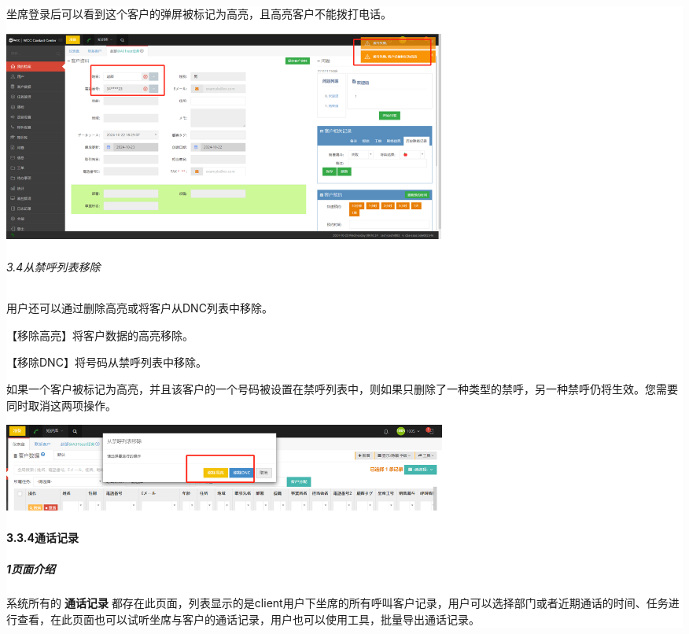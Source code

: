 坐席登录后可以看到这个客户的弹屏被标记为高亮，且高亮客户不能拨打电话。

<img src="../_static/images/client/media/image81.png"
style="width:5.75694in;height:2.73333in" />

###### 3.4从禁呼列表移除

用户还可以通过删除高亮或将客户从DNC列表中移除。

【<span class="mark">移除高亮</span>】将客户数据的高亮移除。

【<span class="mark">移除DNC</span>】将号码从禁呼列表中移除。

如果一个客户被标记为高亮，并且该客户的一个号码被设置在禁呼列表中，则如果只删除了一种类型的禁呼，另一种禁呼仍将生效。您需要同时取消这两项操作。

<img src="../_static/images/client/media/image82.png"
style="width:5.76597in;height:1.13403in" />

#### 3.3.4通话记录

##### 1页面介绍

系统所有的 **通话记录** 都存在此页面，列表显示的是client用户下坐席的所有呼叫客户记录，用户可以选择部门或者近期通话的时间、任务进行查看，在此页面也可以试听坐席与客户的通话记录，用户也可以使用工具，批量导出通话记录。
